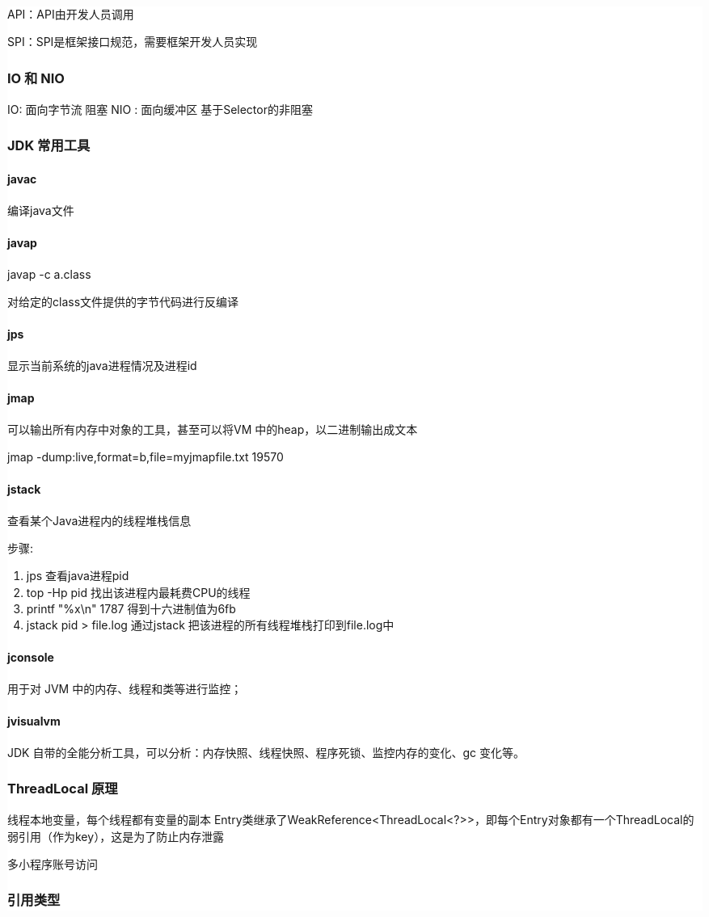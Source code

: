 API：API由开发人员调用

SPI：SPI是框架接口规范，需要框架开发人员实现

### IO 和 NIO

IO: 面向字节流 阻塞
NIO : 面向缓冲区 基于Selector的非阻塞

### JDK 常用工具

#### javac 
编译java文件

#### javap

javap -c a.class

对给定的class文件提供的字节代码进行反编译

#### jps

显示当前系统的java进程情况及进程id

#### jmap

可以输出所有内存中对象的工具，甚至可以将VM 中的heap，以二进制输出成文本

jmap -dump:live,format=b,file=myjmapfile.txt 19570

#### jstack

查看某个Java进程内的线程堆栈信息

步骤:
1. jps 查看java进程pid
2. top -Hp pid 找出该进程内最耗费CPU的线程
3. printf "%x\n" 1787 得到十六进制值为6fb
4. jstack pid > file.log 通过jstack 把该进程的所有线程堆栈打印到file.log中

#### jconsole

用于对 JVM 中的内存、线程和类等进行监控；

#### jvisualvm

JDK 自带的全能分析工具，可以分析：内存快照、线程快照、程序死锁、监控内存的变化、gc 变化等。

### ThreadLocal 原理

线程本地变量，每个线程都有变量的副本
Entry类继承了WeakReference<ThreadLocal<?>>，即每个Entry对象都有一个ThreadLocal的弱引用（作为key），这是为了防止内存泄露

多小程序账号访问

### 引用类型
